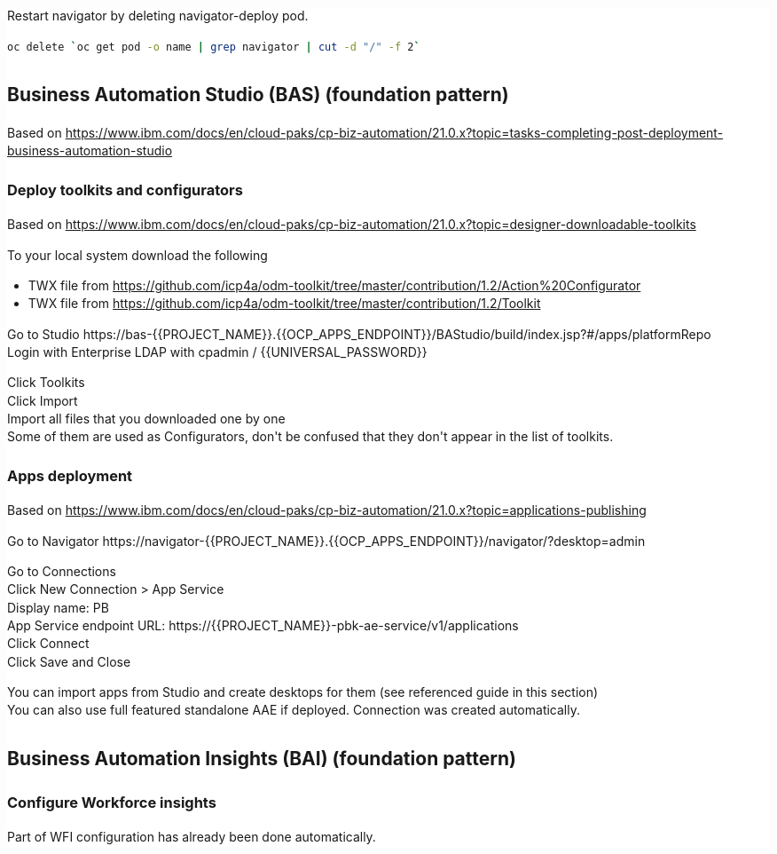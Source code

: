 Restart navigator by deleting navigator-deploy pod.
```bash
oc delete `oc get pod -o name | grep navigator | cut -d "/" -f 2`

```

## Business Automation Studio (BAS) (foundation pattern)

Based on https://www.ibm.com/docs/en/cloud-paks/cp-biz-automation/21.0.x?topic=tasks-completing-post-deployment-business-automation-studio

### Deploy toolkits and configurators

Based on https://www.ibm.com/docs/en/cloud-paks/cp-biz-automation/21.0.x?topic=designer-downloadable-toolkits

To your local system download the following
- TWX file from https://github.com/icp4a/odm-toolkit/tree/master/contribution/1.2/Action%20Configurator
- TWX file from https://github.com/icp4a/odm-toolkit/tree/master/contribution/1.2/Toolkit

Go to Studio https://bas-{{PROJECT_NAME}}.{{OCP_APPS_ENDPOINT}}/BAStudio/build/index.jsp?#/apps/platformRepo  
Login with Enterprise LDAP with cpadmin / {{UNIVERSAL_PASSWORD}}  

Click Toolkits  
Click Import  
Import all files that you downloaded one by one  
Some of them are used as Configurators, don't be confused that they don't appear in the list of toolkits.  

### Apps deployment

Based on https://www.ibm.com/docs/en/cloud-paks/cp-biz-automation/21.0.x?topic=applications-publishing

Go to Navigator https://navigator-{{PROJECT_NAME}}.{{OCP_APPS_ENDPOINT}}/navigator/?desktop=admin

Go to Connections  
Click New Connection > App Service  
Display name: PB  
App Service endpoint URL: https://{{PROJECT_NAME}}-pbk-ae-service/v1/applications  
Click Connect  
Click Save and Close  

You can import apps from Studio and create desktops for them (see referenced guide in this section)  
You can also use full featured standalone AAE if deployed. Connection was created automatically.


## Business Automation Insights (BAI) (foundation pattern)

### Configure Workforce insights

Part of WFI configuration has already been done automatically.
